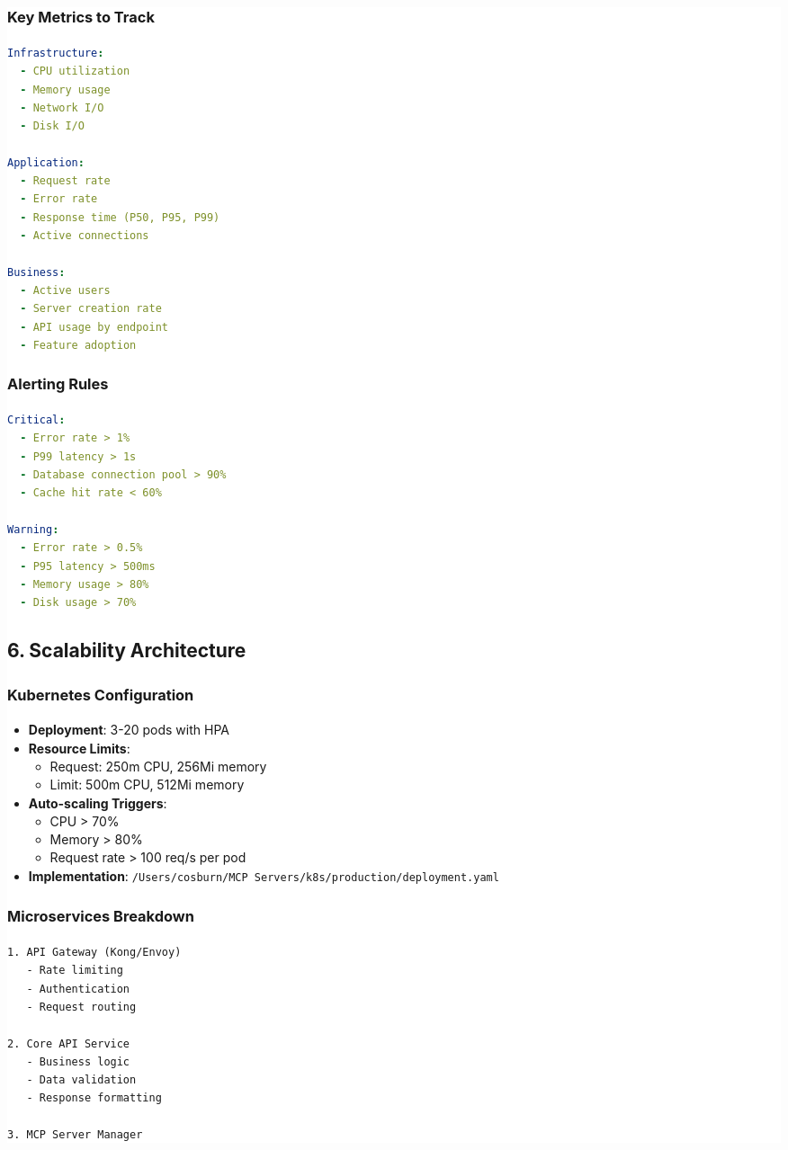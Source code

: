 ### Key Metrics to Track
```yaml
Infrastructure:
  - CPU utilization
  - Memory usage
  - Network I/O
  - Disk I/O

Application:
  - Request rate
  - Error rate
  - Response time (P50, P95, P99)
  - Active connections

Business:
  - Active users
  - Server creation rate
  - API usage by endpoint
  - Feature adoption
```

### Alerting Rules
```yaml
Critical:
  - Error rate > 1%
  - P99 latency > 1s
  - Database connection pool > 90%
  - Cache hit rate < 60%

Warning:
  - Error rate > 0.5%
  - P95 latency > 500ms
  - Memory usage > 80%
  - Disk usage > 70%
```

## 6. Scalability Architecture

### Kubernetes Configuration
- **Deployment**: 3-20 pods with HPA
- **Resource Limits**: 
  - Request: 250m CPU, 256Mi memory
  - Limit: 500m CPU, 512Mi memory
- **Auto-scaling Triggers**:
  - CPU > 70%
  - Memory > 80%
  - Request rate > 100 req/s per pod
- **Implementation**: `/Users/cosburn/MCP Servers/k8s/production/deployment.yaml`

### Microservices Breakdown
```
1. API Gateway (Kong/Envoy)
   - Rate limiting
   - Authentication
   - Request routing

2. Core API Service
   - Business logic
   - Data validation
   - Response formatting

3. MCP Server Manager
```